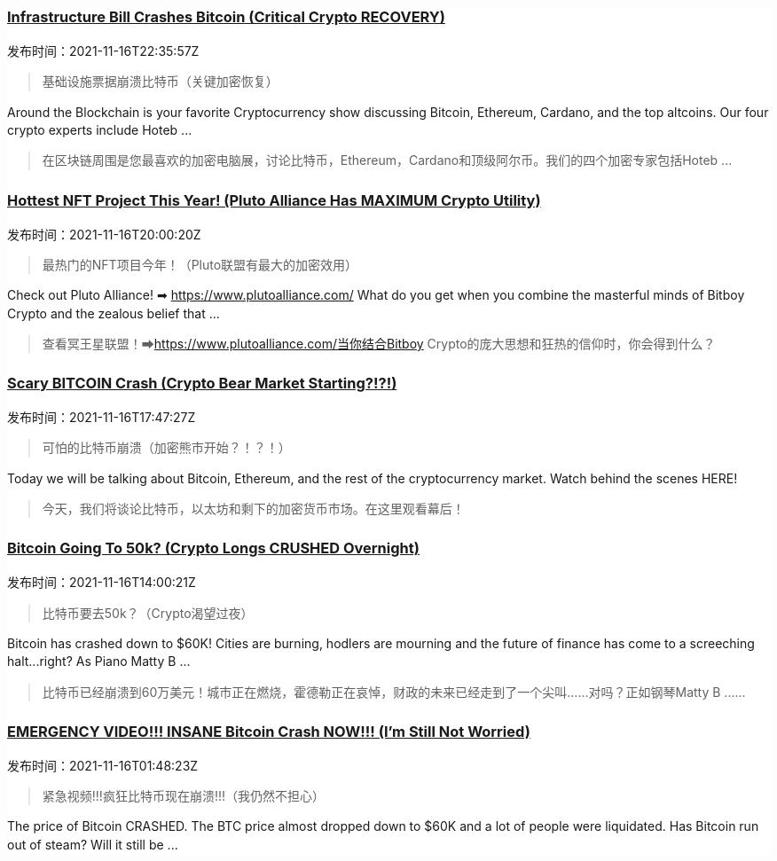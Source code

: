 ### [Infrastructure Bill Crashes Bitcoin (Critical Crypto RECOVERY)](https://www.youtube.com/watch?v=sSgc1ZPN7cU)

发布时间：2021-11-16T22:35:57Z

>基础设施票据崩溃比特币（关键加密恢复）

Around the Blockchain is your favorite Cryptocurrency show discussing Bitcoin, Ethereum, Cardano, and the top altcoins. Our four crypto experts include Hoteb ...

>在区块链周围是您最喜欢的加密电脑展，讨论比特币，Ethereum，Cardano和顶级阿尔币。我们的四个加密专家包括Hoteb ...

### [Hottest NFT Project This Year! (Pluto Alliance Has MAXIMUM Crypto Utility)](https://www.youtube.com/watch?v=iSPsEGbqpHE)

发布时间：2021-11-16T20:00:20Z

>最热门的NFT项目今年！（Pluto联盟有最大的加密效用）

Check out Pluto Alliance! ➡ https://www.plutoalliance.com/ What do you get when you combine the masterful minds of Bitboy Crypto and the zealous belief that ...

>查看冥王星联盟！➡https://www.plutoalliance.com/当你结合Bitboy Crypto的庞大思想和狂热的信仰时，你会得到什么？

### [Scary BITCOIN Crash (Crypto Bear Market Starting?!?!)](https://www.youtube.com/watch?v=WjUdKpwgB-E)

发布时间：2021-11-16T17:47:27Z

>可怕的比特币崩溃（加密熊市开始？！？！）

Today we will be talking about Bitcoin, Ethereum, and the rest of the cryptocurrency market. Watch behind the scenes HERE!

>今天，我们将谈论比特币，以太坊和剩下的加密货币市场。在这里观看幕后！

### [Bitcoin Going To 50k? (Crypto Longs CRUSHED Overnight)](https://www.youtube.com/watch?v=UzfJi2iRmeY)

发布时间：2021-11-16T14:00:21Z

>比特币要去50k？（Crypto渴望过夜）

Bitcoin has crashed down to $60K! Cities are burning, hodlers are mourning and the future of finance has come to a screeching halt...right? As Piano Matty B ...

>比特币已经崩溃到60万美元！城市正在燃烧，霍德勒正在哀悼，财政的未来已经走到了一个尖叫......对吗？正如钢琴Matty B ......

### [EMERGENCY VIDEO!!! INSANE Bitcoin Crash NOW!!! (I’m Still Not Worried)](https://www.youtube.com/watch?v=cI151sK6g1E)

发布时间：2021-11-16T01:48:23Z

>紧急视频!!!疯狂比特币现在崩溃!!!（我仍然不担心）

The price of Bitcoin CRASHED. The BTC price almost dropped down to $60K and a lot of people were liquidated. Has Bitcoin run out of steam? Will it still be ...
